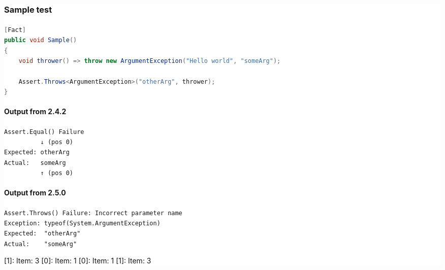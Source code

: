 ### Sample test

```csharp
[Fact]
public void Sample()
{
    void thrower() => throw new ArgumentException("Hello world", "someArg");

    Assert.Throws<ArgumentException>("otherArg", thrower);
}
```

#### Output from 2.4.2

```
Assert.Equal() Failure
          ↓ (pos 0)
Expected: otherArg
Actual:   someArg
          ↑ (pos 0)
```

#### Output from 2.5.0

```
Assert.Throws() Failure: Incorrect parameter name
Exception: typeof(System.ArgumentException)
Expected:  "otherArg"
Actual:    "someArg"
```


[1]: Item: 3
[0]: Item: 1
[0]: Item:  1
[1]: Item:  3